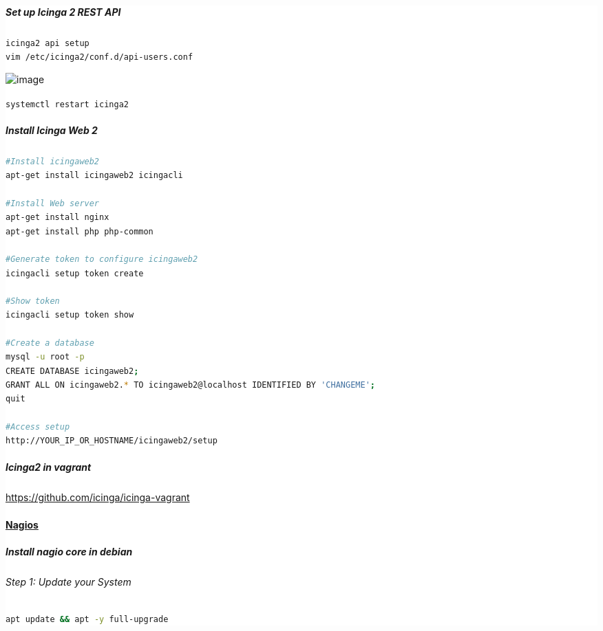 ```sh
```

##### Set up Icinga 2 REST API

```sh
icinga2 api setup
vim /etc/icinga2/conf.d/api-users.conf
```

![image](https://user-images.githubusercontent.com/62715900/171523652-f0d922a9-e690-44d0-a840-0af79378a0ff.png)

```sh
systemctl restart icinga2
```

##### Install Icinga Web 2

```sh
#Install icingaweb2
apt-get install icingaweb2 icingacli

#Install Web server
apt-get install nginx
apt-get install php php-common

#Generate token to configure icingaweb2
icingacli setup token create

#Show token
icingacli setup token show

#Create a database
mysql -u root -p
CREATE DATABASE icingaweb2;
GRANT ALL ON icingaweb2.* TO icingaweb2@localhost IDENTIFIED BY 'CHANGEME';
quit

#Access setup
http://YOUR_IP_OR_HOSTNAME/icingaweb2/setup

```

##### Icinga2 in vagrant

<https://github.com/icinga/icinga-vagrant>

#### [Nagios](<https://computingforgeeks.com/install-and-configure-nagios-on-debian-10-buster/>)

##### Install nagio core in debian

###### Step 1: Update your System

```sh
apt update && apt -y full-upgrade
```
